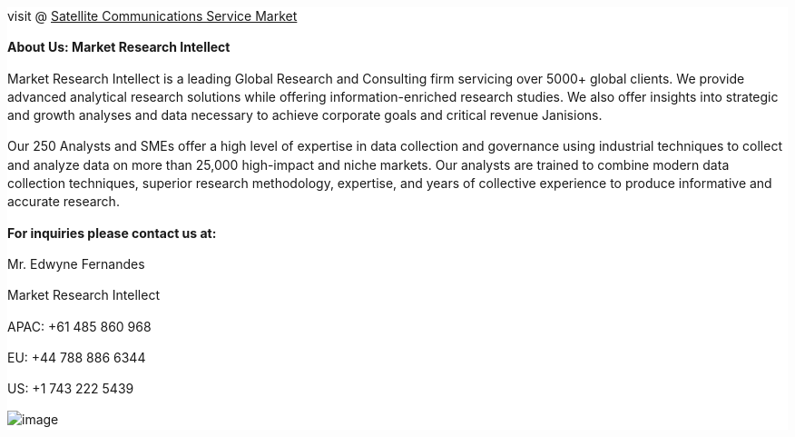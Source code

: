 visit&nbsp;@</strong>&nbsp;</span><span class="font-[700]"><a href="https://www.marketresearchintellect.com/product/global-satellite-communications-service-market/?utm_source=Linkedin&utm_medium=808" target="_blank" data-tracking-control-name="article-ssr-frontend-pulse_little-text-block" data-tracking-will-navigate="" data-test-link="">Satellite Communications Service Market</a></span></p><p><strong><span class="font-[700]">About Us: Market Research Intellect</span></strong></p><p><span class="">Market Research Intellect is a leading Global Research and Consulting firm servicing over 5000+ global clients. We provide advanced analytical research solutions while offering information-enriched research studies.&nbsp;</span>We also offer insights into strategic and growth analyses and data necessary to achieve corporate goals and critical revenue Janisions.</p><p><span class="">Our 250 Analysts and SMEs offer a high level of expertise in data collection and governance using industrial techniques to collect and analyze data on more than 25,000 high-impact and niche markets. Our analysts are trained to combine modern data collection techniques, superior research methodology, expertise, and years of collective experience to produce informative and accurate research.</span></p><p><strong>For inquiries please contact us at:</strong></p><p>Mr. Edwyne Fernandes</p><p>Market Research Intellect</p><p>APAC: +61 485 860 968</p><p>EU: +44 788 886 6344</p><p>US: +1 743 222 5439</p>
![image](https://github.com/user-attachments/assets/ce4a876c-88c5-407a-8c6f-5d982e960fbb)

